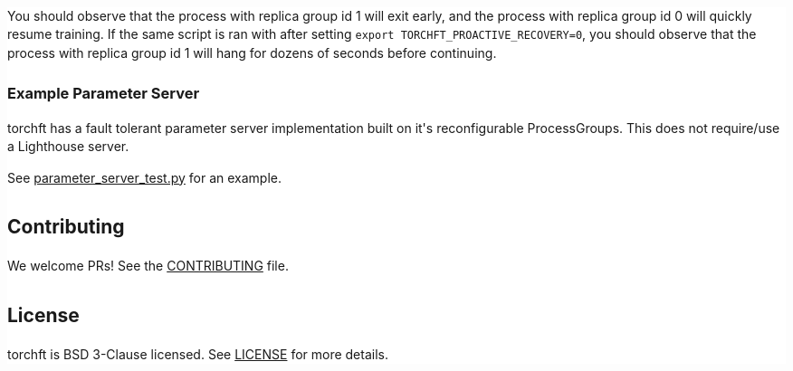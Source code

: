 You should observe that the process with replica group id 1 will exit early, and the process with replica group id 0 will quickly resume training. If the same script is ran with after setting `export TORCHFT_PROACTIVE_RECOVERY=0`, you should observe that the process with replica group id 1 will hang for dozens of seconds before continuing.

### Example Parameter Server

torchft has a fault tolerant parameter server implementation built on it's
reconfigurable ProcessGroups. This does not require/use a Lighthouse server.

See [parameter_server_test.py](./torchft/parameter_server_test.py) for an example.

## Contributing

We welcome PRs! See the [CONTRIBUTING](./CONTRIBUTING.md) file.

## License

torchft is BSD 3-Clause licensed. See [LICENSE](./LICENSE) for more details.

